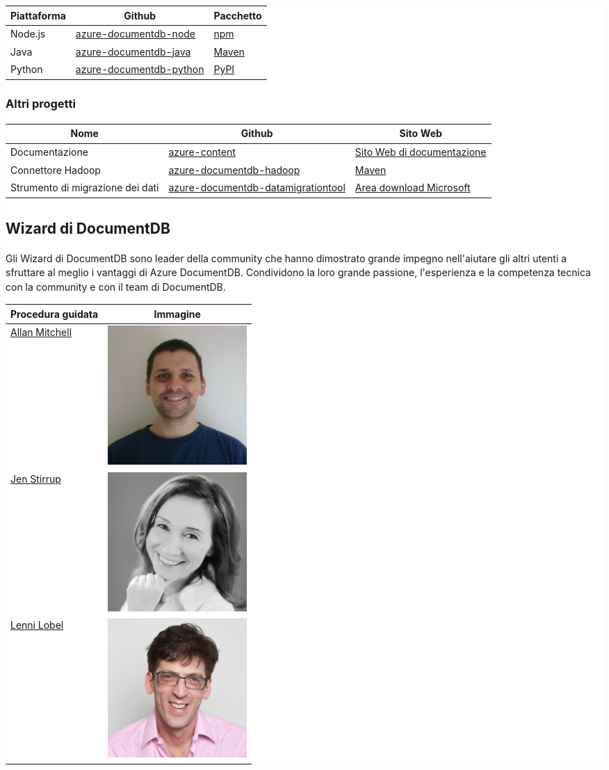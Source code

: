 | Piattaforma | Github | Pacchetto |
| -------- | --------------------------------------------------------------------------- | ------- |
| Node.js | [azure-documentdb-node](https://github.com/Azure/azure-documentdb-node) | [npm](https://www.npmjs.com/package/documentdb) |
| Java | [azure-documentdb-java](https://github.com/Azure/azure-documentdb-java) | [Maven](http://search.maven.org/#search%7Cga%7C1%7Ca%3A%22azure-documentdb%22) |
| Python | [azure-documentdb-python](https://github.com/Azure/azure-documentdb-python) | [PyPI](https://pypi.python.org/pypi/pydocumentdb) |

### Altri progetti

| Nome | Github | Sito Web |
| ------------------- | ------------------------------------------------------------------------------------------------- | ------- |
| Documentazione | [azure-content](https://github.com/Azure/azure-content/tree/master/articles/documentdb) | [Sito Web di documentazione](https://azure.microsoft.com/documentation/services/documentdb/) |
| Connettore Hadoop | [azure-documentdb-hadoop](https://github.com/Azure/azure-documentdb-hadoop) | [Maven](http://search.maven.org/#search%7Cga%7C1%7Ca%3A%22azure-documentdb-hadoop%22) |
| Strumento di migrazione dei dati | [azure-documentdb-datamigrationtool](https://github.com/Azure/azure-documentdb-datamigrationtool) | [Area download Microsoft](http://www.microsoft.com/it-IT/download/details.aspx?id=46436) |

## Wizard di DocumentDB

Gli Wizard di DocumentDB sono leader della community che hanno dimostrato grande impegno nell'aiutare gli altri utenti a sfruttare al meglio i vantaggi di Azure DocumentDB. Condividono la loro grande passione, l'esperienza e la competenza tecnica con la community e con il team di DocumentDB.

Procedura guidata | Immagine 
 --- | --- 
 [Allan Mitchell](https://twitter.com/allansqlis) | [![Allan Mitchell](./media/documentdb-community/wizard-allan-mitchell.jpg)](https://twitter.com/allansqlis) 
 [Jen Stirrup](https://twitter.com/jenstirrup) | [![Jen Stirrup](./media/documentdb-community/wizard-jen-stirrup.jpg)](https://twitter.com/jenstirrup)            
 [Lenni Lobel](https://twitter.com/lennilobel) | [![Lenni Lobel](./media/documentdb-community/wizard-lenni-lobel.jpg)](https://twitter.com/lennilobel) |          